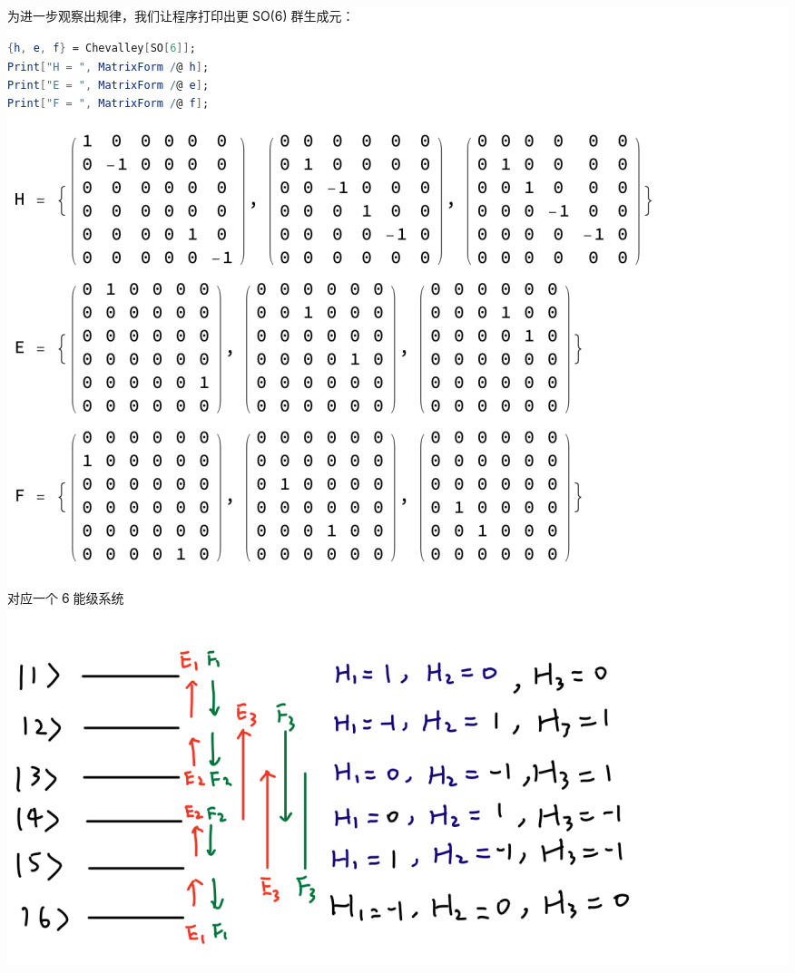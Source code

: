 为进一步观察出规律，我们让程序打印出更 SO(6) 群生成元：

```mathematica
{h, e, f} = Chevalley[SO[6]];
Print["H = ", MatrixForm /@ h];
Print["E = ", MatrixForm /@ e];
Print["F = ", MatrixForm /@ f];
```

![](./include/LieAlg/O17.png)

对应一个 6 能级系统

![](./include/LieAlg/P6.png)
